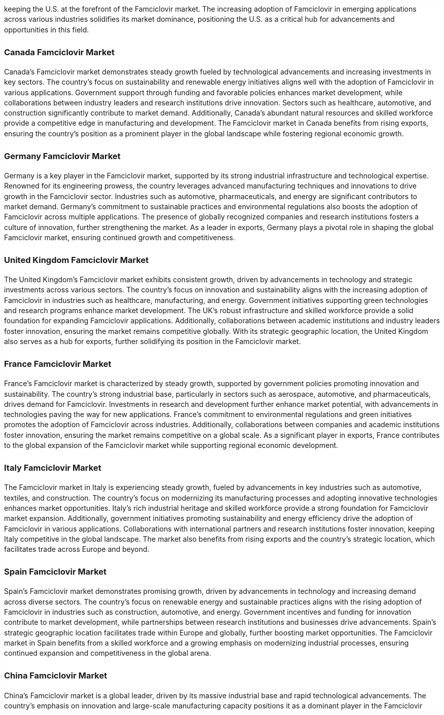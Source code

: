 keeping the U.S. at the forefront of the Famciclovir market. The increasing adoption of Famciclovir in emerging applications across various industries solidifies its market dominance, positioning the U.S. as a critical hub for advancements and opportunities in this field.</p><h3>Canada Famciclovir Market</h3><p>Canada&rsquo;s Famciclovir market demonstrates steady growth fueled by technological advancements and increasing investments in key sectors. The country&rsquo;s focus on sustainability and renewable energy initiatives aligns well with the adoption of Famciclovir in various applications. Government support through funding and favorable policies enhances market development, while collaborations between industry leaders and research institutions drive innovation. Sectors such as healthcare, automotive, and construction significantly contribute to market demand. Additionally, Canada&rsquo;s abundant natural resources and skilled workforce provide a competitive edge in manufacturing and development. The Famciclovir market in Canada benefits from rising exports, ensuring the country&rsquo;s position as a prominent player in the global landscape while fostering regional economic growth.</p><h3>Germany Famciclovir Market</h3><p>Germany is a key player in the Famciclovir market, supported by its strong industrial infrastructure and technological expertise. Renowned for its engineering prowess, the country leverages advanced manufacturing techniques and innovations to drive growth in the Famciclovir sector. Industries such as automotive, pharmaceuticals, and energy are significant contributors to market demand. Germany&rsquo;s commitment to sustainable practices and environmental regulations also boosts the adoption of Famciclovir across multiple applications. The presence of globally recognized companies and research institutions fosters a culture of innovation, further strengthening the market. As a leader in exports, Germany plays a pivotal role in shaping the global Famciclovir market, ensuring continued growth and competitiveness.</p><h3>United Kingdom Famciclovir Market</h3><p>The United Kingdom&rsquo;s Famciclovir market exhibits consistent growth, driven by advancements in technology and strategic investments across various sectors. The country&rsquo;s focus on innovation and sustainability aligns with the increasing adoption of Famciclovir in industries such as healthcare, manufacturing, and energy. Government initiatives supporting green technologies and research programs enhance market development. The UK&rsquo;s robust infrastructure and skilled workforce provide a solid foundation for expanding Famciclovir applications. Additionally, collaborations between academic institutions and industry leaders foster innovation, ensuring the market remains competitive globally. With its strategic geographic location, the United Kingdom also serves as a hub for exports, further solidifying its position in the Famciclovir market.</p><h3>France Famciclovir Market</h3><p>France&rsquo;s Famciclovir market is characterized by steady growth, supported by government policies promoting innovation and sustainability. The country&rsquo;s strong industrial base, particularly in sectors such as aerospace, automotive, and pharmaceuticals, drives demand for Famciclovir. Investments in research and development further enhance market potential, with advancements in technologies paving the way for new applications. France&rsquo;s commitment to environmental regulations and green initiatives promotes the adoption of Famciclovir across industries. Additionally, collaborations between companies and academic institutions foster innovation, ensuring the market remains competitive on a global scale. As a significant player in exports, France contributes to the global expansion of the Famciclovir market while supporting regional economic development.</p><h3>Italy Famciclovir Market</h3><p>The Famciclovir market in Italy is experiencing steady growth, fueled by advancements in key industries such as automotive, textiles, and construction. The country&rsquo;s focus on modernizing its manufacturing processes and adopting innovative technologies enhances market opportunities. Italy&rsquo;s rich industrial heritage and skilled workforce provide a strong foundation for Famciclovir market expansion. Additionally, government initiatives promoting sustainability and energy efficiency drive the adoption of Famciclovir in various applications. Collaborations with international partners and research institutions foster innovation, keeping Italy competitive in the global landscape. The market also benefits from rising exports and the country&rsquo;s strategic location, which facilitates trade across Europe and beyond.</p><h3>Spain Famciclovir Market</h3><p>Spain&rsquo;s Famciclovir market demonstrates promising growth, driven by advancements in technology and increasing demand across diverse sectors. The country&rsquo;s focus on renewable energy and sustainable practices aligns with the rising adoption of Famciclovir in industries such as construction, automotive, and energy. Government incentives and funding for innovation contribute to market development, while partnerships between research institutions and businesses drive advancements. Spain&rsquo;s strategic geographic location facilitates trade within Europe and globally, further boosting market opportunities. The Famciclovir market in Spain benefits from a skilled workforce and a growing emphasis on modernizing industrial processes, ensuring continued expansion and competitiveness in the global arena.</p><h3>China Famciclovir Market</h3><p>China&rsquo;s Famciclovir market is a global leader, driven by its massive industrial base and rapid technological advancements. The country&rsquo;s emphasis on innovation and large-scale manufacturing capacity positions it as a dominant player in the Famciclovir